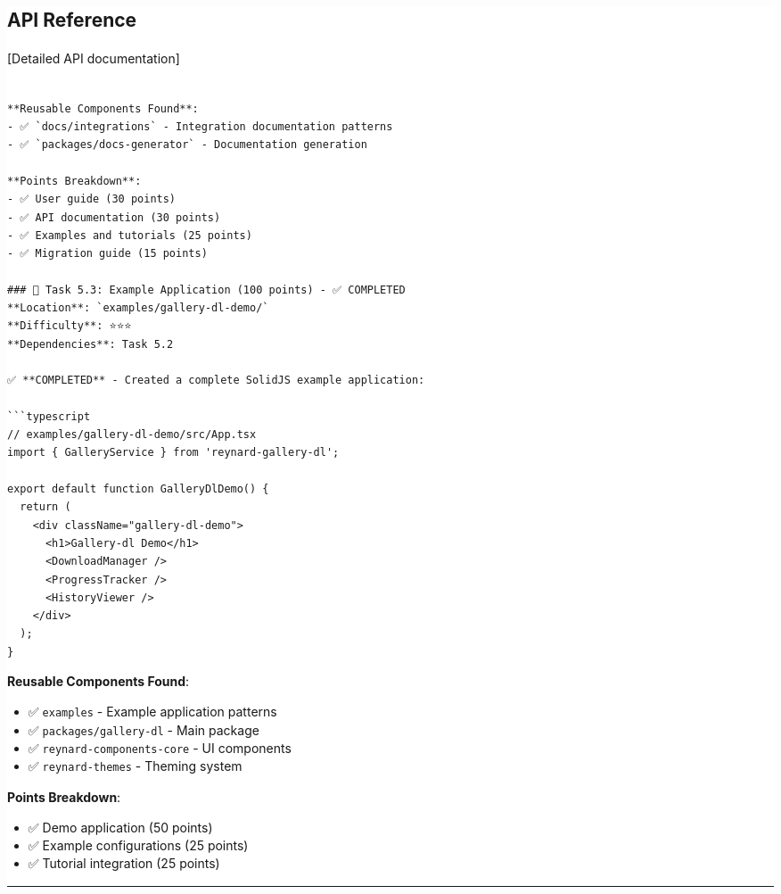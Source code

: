 ## API Reference

[Detailed API documentation]

````

**Reusable Components Found**:
- ✅ `docs/integrations` - Integration documentation patterns
- ✅ `packages/docs-generator` - Documentation generation

**Points Breakdown**:
- ✅ User guide (30 points)
- ✅ API documentation (30 points)
- ✅ Examples and tutorials (25 points)
- ✅ Migration guide (15 points)

### 🎯 Task 5.3: Example Application (100 points) - ✅ COMPLETED
**Location**: `examples/gallery-dl-demo/`
**Difficulty**: ⭐⭐⭐
**Dependencies**: Task 5.2

✅ **COMPLETED** - Created a complete SolidJS example application:

```typescript
// examples/gallery-dl-demo/src/App.tsx
import { GalleryService } from 'reynard-gallery-dl';

export default function GalleryDlDemo() {
  return (
    <div className="gallery-dl-demo">
      <h1>Gallery-dl Demo</h1>
      <DownloadManager />
      <ProgressTracker />
      <HistoryViewer />
    </div>
  );
}
````

**Reusable Components Found**:

- ✅ `examples` - Example application patterns
- ✅ `packages/gallery-dl` - Main package
- ✅ `reynard-components-core` - UI components
- ✅ `reynard-themes` - Theming system

**Points Breakdown**:

- ✅ Demo application (50 points)
- ✅ Example configurations (25 points)
- ✅ Tutorial integration (25 points)

---
